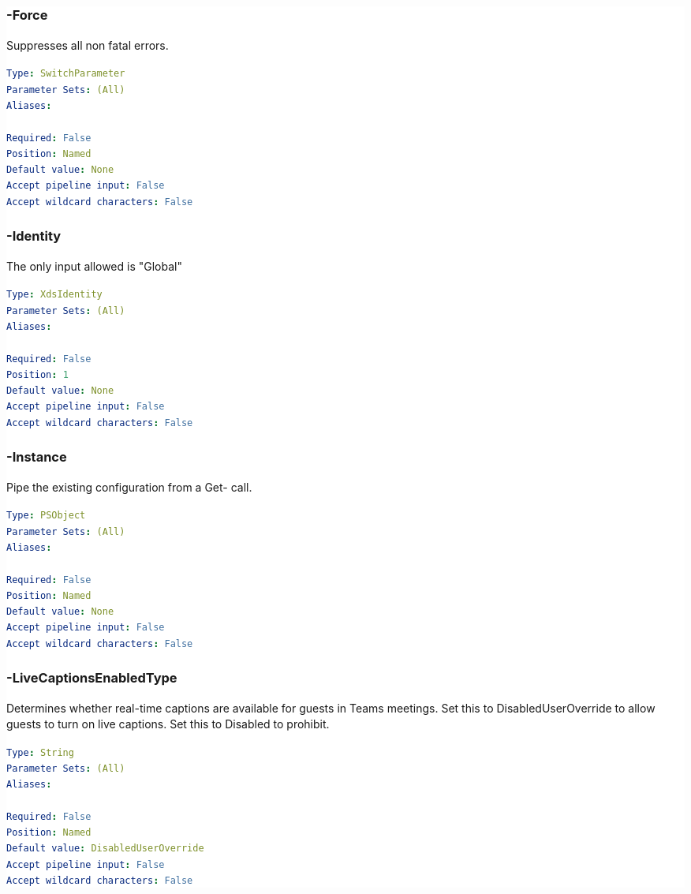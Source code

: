 ### -Force
Suppresses all non fatal errors.

```yaml
Type: SwitchParameter
Parameter Sets: (All)
Aliases:

Required: False
Position: Named
Default value: None
Accept pipeline input: False
Accept wildcard characters: False
```

### -Identity
The only input allowed is "Global"

```yaml
Type: XdsIdentity
Parameter Sets: (All)
Aliases:

Required: False
Position: 1
Default value: None
Accept pipeline input: False
Accept wildcard characters: False
```

### -Instance
Pipe the existing configuration from a Get- call.

```yaml
Type: PSObject
Parameter Sets: (All)
Aliases:

Required: False
Position: Named
Default value: None
Accept pipeline input: False
Accept wildcard characters: False
```

### -LiveCaptionsEnabledType
Determines whether real-time captions are available for guests in Teams meetings. Set this to DisabledUserOverride to allow guests to turn on live captions. Set this to Disabled to prohibit.

```yaml
Type: String
Parameter Sets: (All)
Aliases:

Required: False
Position: Named
Default value: DisabledUserOverride
Accept pipeline input: False
Accept wildcard characters: False
```

